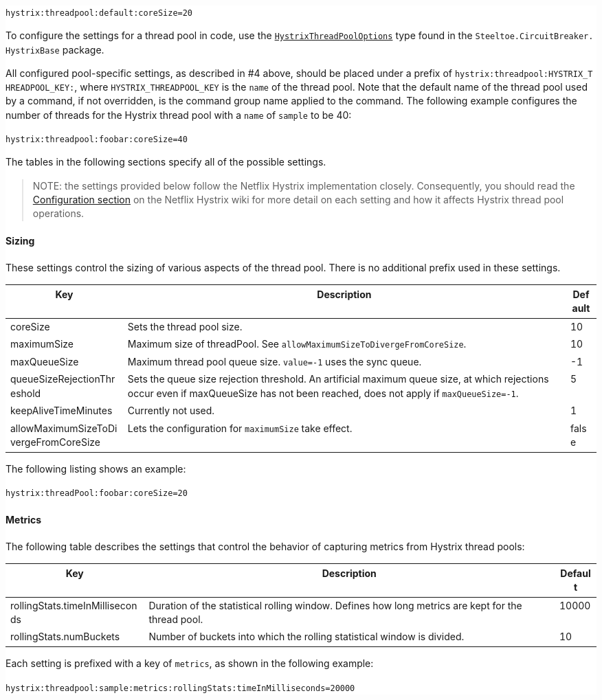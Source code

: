 `hystrix:threadpool:default:coreSize=20`

To configure the settings for a thread pool in code, use the [`HystrixThreadPoolOptions`](https://github.com/SteeltoeOSS/CircuitBreaker/blob/master/src/Steeltoe.CircuitBreaker.HystrixBase/HystrixThreadPoolOptions.cs) type found in the `Steeltoe.CircuitBreaker.HystrixBase` package.

All configured pool-specific settings, as described in #4 above, should be placed under a prefix of `hystrix:threadpool:HYSTRIX_THREADPOOL_KEY:`, where `HYSTRIX_THREADPOOL_KEY` is the `name` of the thread pool. Note that the default name of the thread pool used by a command, if not overridden, is the command group name applied to the command. The following example configures the number of threads for the Hystrix thread pool with a `name` of `sample` to be 40:

`hystrix:threadpool:foobar:coreSize=40`

The tables in the following sections specify all of the possible settings.

>NOTE: the settings provided below follow the Netflix Hystrix implementation closely. Consequently, you should read the [Configuration section](https://github.com/Netflix/Hystrix/wiki/Configuration) on the Netflix Hystrix wiki for more detail on each setting and how it affects Hystrix thread pool operations.

#### Sizing

These settings control the sizing of various aspects of the thread pool. There is no additional prefix used in these settings.

|Key|Description|Default|
|---|---|---|
|coreSize|Sets the thread pool size.|10|
|maximumSize|Maximum size of threadPool. See `allowMaximumSizeToDivergeFromCoreSize`.|10|
|maxQueueSize|Maximum thread pool queue size. `value=-1` uses the sync queue.|-1|
|queueSizeRejectionThreshold|Sets the queue size rejection threshold. An artificial maximum queue size, at which rejections occur even if maxQueueSize has not been reached, does not apply if `maxQueueSize=-1`.|5|
|keepAliveTimeMinutes|Currently not used.|1|
|allowMaximumSizeToDivergeFromCoreSize|Lets the configuration for `maximumSize` take effect.|false|

The following listing shows an example:

`hystrix:threadPool:foobar:coreSize=20`

#### Metrics

The following table describes the settings that control the behavior of capturing metrics from Hystrix thread pools:

|Key|Description|Default|
|---|---|---|
|rollingStats.timeInMilliseconds|Duration of the statistical rolling window. Defines how long metrics are kept for the thread pool.|10000|
|rollingStats.numBuckets|Number of buckets into which the rolling statistical window is divided.|10|

Each setting is prefixed with a key of `metrics`, as shown in the following example:

`hystrix:threadpool:sample:metrics:rollingStats:timeInMilliseconds=20000`
